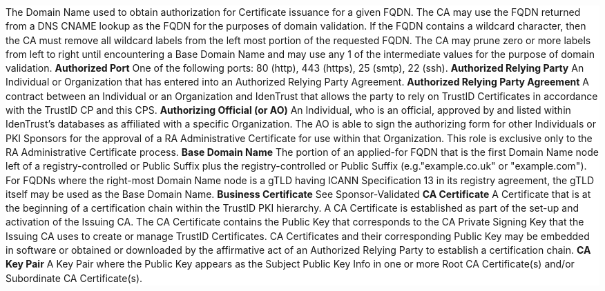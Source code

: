 <td>The Domain Name used to obtain authorization for Certificate
issuance for a given FQDN. The CA may use the FQDN returned from a DNS
CNAME lookup as the FQDN for the purposes of domain validation. If the
FQDN contains a wildcard character, then the CA must remove all wildcard
labels from the left most portion of the requested FQDN. The CA may
prune zero or more labels from left to right until encountering a Base
Domain Name and may use any 1 of the intermediate values for the purpose
of domain validation.</td>
</tr>
<tr class="even">
<td><strong>Authorized Port</strong></td>
<td>One of the following ports: 80 (http), 443 (https), 25 (smtp), 22
(ssh).</td>
</tr>
<tr class="odd">
<td><strong>Authorized Relying Party</strong></td>
<td>An Individual or Organization that has entered into an Authorized
Relying Party Agreement.</td>
</tr>
<tr class="even">
<td><strong>Authorized Relying Party Agreement</strong></td>
<td>A contract between an Individual or an Organization and IdenTrust
that allows the party to rely on TrustID Certificates in accordance with
the TrustID CP and this CPS.</td>
</tr>
<tr class="odd">
<td><strong>Authorizing Official (or AO)</strong></td>
<td>An Individual, who is an official, approved by and listed within
IdenTrust’s databases as affiliated with a specific Organization. The AO
is able to sign the authorizing form for other Individuals or PKI
Sponsors for the approval of a RA Administrative Certificate for use
within that Organization. This role is exclusive only to the RA
Administrative Certificate process.</td>
</tr>
<tr class="even">
<td><strong>Base Domain Name</strong></td>
<td>The portion of an applied-for FQDN that is the first Domain Name
node left of a registry-controlled or Public Suffix plus the
registry-controlled or Public Suffix (e.g."example.co.uk" or
"example.com"). For FQDNs where the right-most Domain Name node is a
gTLD having ICANN Specification 13 in its registry agreement, the gTLD
itself may be used as the Base Domain Name.</td>
</tr>
<tr class="odd">
<td><strong>Business Certificate</strong></td>
<td>See Sponsor-Validated</td>
</tr>
<tr class="even">
<td><strong>CA Certificate</strong></td>
<td>A Certificate that is at the beginning of a certification chain
within the TrustID PKI hierarchy. A CA Certificate is established as
part of the set-up and activation of the Issuing CA. The CA Certificate
contains the Public Key that corresponds to the CA Private Signing Key
that the Issuing CA uses to create or manage TrustID Certificates. CA
Certificates and their corresponding Public Key may be embedded in
software or obtained or downloaded by the affirmative act of an
Authorized Relying Party to establish a certification chain.</td>
</tr>
<tr class="odd">
<td><strong>CA Key Pair</strong></td>
<td>A Key Pair where the Public Key appears as the Subject Public Key
Info in one or more Root CA Certificate(s) and/or Subordinate CA
Certificate(s).</td>
</tr>